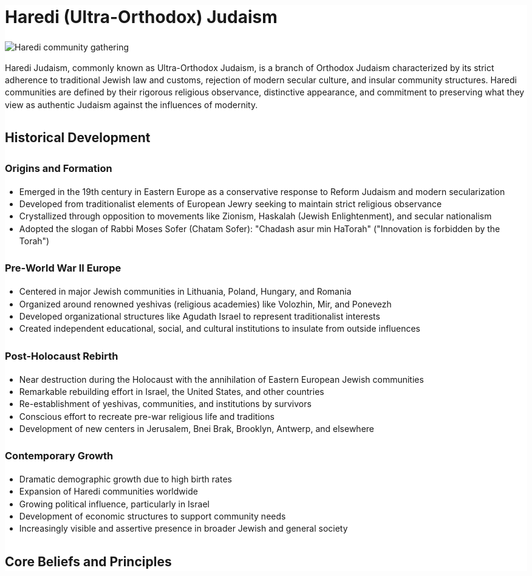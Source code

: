 # Haredi (Ultra-Orthodox) Judaism

![Haredi community gathering](haredi_gathering.jpg)

Haredi Judaism, commonly known as Ultra-Orthodox Judaism, is a branch of Orthodox Judaism characterized by its strict adherence to traditional Jewish law and customs, rejection of modern secular culture, and insular community structures. Haredi communities are defined by their rigorous religious observance, distinctive appearance, and commitment to preserving what they view as authentic Judaism against the influences of modernity.

## Historical Development

### Origins and Formation

- Emerged in the 19th century in Eastern Europe as a conservative response to Reform Judaism and modern secularization
- Developed from traditionalist elements of European Jewry seeking to maintain strict religious observance
- Crystallized through opposition to movements like Zionism, Haskalah (Jewish Enlightenment), and secular nationalism
- Adopted the slogan of Rabbi Moses Sofer (Chatam Sofer): "Chadash asur min HaTorah" ("Innovation is forbidden by the Torah")

### Pre-World War II Europe

- Centered in major Jewish communities in Lithuania, Poland, Hungary, and Romania
- Organized around renowned yeshivas (religious academies) like Volozhin, Mir, and Ponevezh
- Developed organizational structures like Agudath Israel to represent traditionalist interests
- Created independent educational, social, and cultural institutions to insulate from outside influences

### Post-Holocaust Rebirth

- Near destruction during the Holocaust with the annihilation of Eastern European Jewish communities
- Remarkable rebuilding effort in Israel, the United States, and other countries
- Re-establishment of yeshivas, communities, and institutions by survivors
- Conscious effort to recreate pre-war religious life and traditions
- Development of new centers in Jerusalem, Bnei Brak, Brooklyn, Antwerp, and elsewhere

### Contemporary Growth

- Dramatic demographic growth due to high birth rates
- Expansion of Haredi communities worldwide
- Growing political influence, particularly in Israel
- Development of economic structures to support community needs
- Increasingly visible and assertive presence in broader Jewish and general society

## Core Beliefs and Principles

